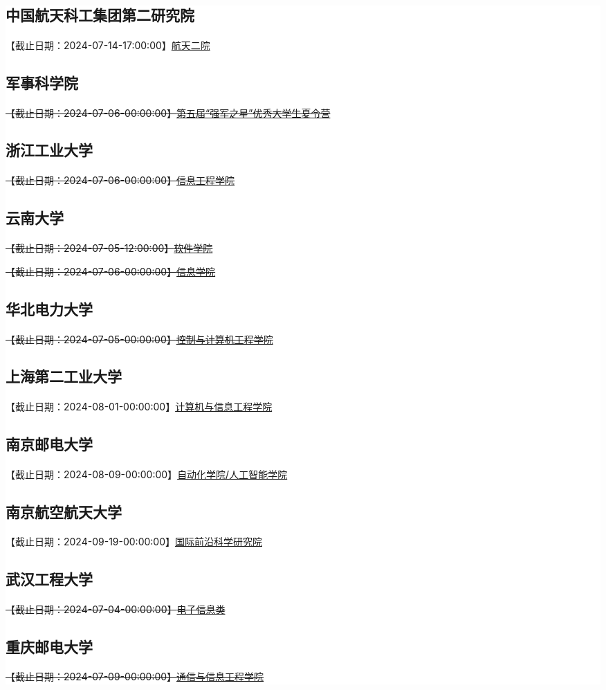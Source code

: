 ## 中国航天科工集团第二研究院

【截止日期：2024-07-14-17:00:00】[航天二院](https://mp.weixin.qq.com/s/3KIvIBFdgNSv5yP5Pzp5dQ)


## 军事科学院

~~【截止日期：2024-07-06-00:00:00】[第五届“强军之星”优秀大学生夏令营](https://mp.weixin.qq.com/s/iDBPucqozYMYyny0MfjJuA)~~


## 浙江工业大学

~~【截止日期：2024-07-06-00:00:00】[信息工程学院](https://mp.weixin.qq.com/s/ixg1TUkRsV7qV0QlCU3rWg)~~


## 云南大学

~~【截止日期：2024-07-05-12:00:00】[软件学院](http://www.sei.ynu.edu.cn/info/1057/2332.htm)~~

~~【截止日期：2024-07-06-00:00:00】[信息学院](http://www.ise.ynu.edu.cn/annunciations/281)~~


## 华北电力大学

~~【截止日期：2024-07-05-00:00:00】[控制与计算机工程学院](https://cce.ncepu.edu.cn/tztg1/15bf28bd060640648fb0ac22a5439710.htm)~~


## 上海第二工业大学

【截止日期：2024-08-01-00:00:00】[计算机与信息工程学院](https://jxxy.sspu.edu.cn/2024/0628/c2084a155183/page.htm)


## 南京邮电大学

【截止日期：2024-08-09-00:00:00】[自动化学院/人工智能学院](https://coa.njupt.edu.cn/2024/0701/c2277a267160/page.htm)


## 南京航空航天大学

【截止日期：2024-09-19-00:00:00】[国际前沿科学研究院](https://ifs.nuaa.edu.cn/2024/0701/c15910a348312/page.htm)


## 武汉工程大学

~~【截止日期：2024-07-04-00:00:00】[电子信息类](https://cs.wit.edu.cn/info/1054/12078.htm)~~


## 重庆邮电大学

~~【截止日期：2024-07-09-00:00:00】[通信与信息工程学院](https://mp.weixin.qq.com/s?__biz=MzU0NDAxNDkyNA==&mid=2247502507&idx=1&sn=a919d9b0079e511ec17e2d8738b3bb47)~~
